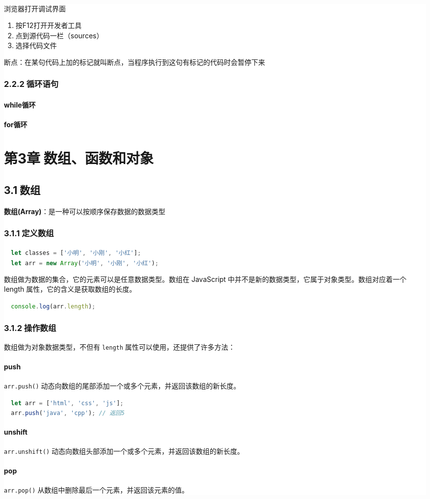 浏览器打开调试界面

1. 按F12打开开发者工具
2. 点到源代码一栏（sources）
3. 选择代码文件

断点：在某句代码上加的标记就叫断点，当程序执行到这句有标记的代码时会暂停下来

### 2.2.2 循环语句

#### while循环

#### for循环


#  第3章 数组、函数和对象


## 3.1 数组

**数组(Array)**：是一种可以按顺序保存数据的数据类型


### 3.1.1 定义数组

```js
  let classes = ['小明', '小刚', '小红'];
  let arr = new Array('小明', '小刚', '小红');
```

数组做为数据的集合，它的元素可以是任意数据类型。数组在 JavaScript 中并不是新的数据类型，它属于对象类型。数组对应着一个 length 属性，它的含义是获取数组的长度。

```js
  console.log(arr.length);
```

### 3.1.2 操作数组

数组做为对象数据类型，不但有 `length` 属性可以使用，还提供了许多方法：

#### push

`arr.push()` 动态向数组的尾部添加一个或多个元素，并返回该数组的新长度。

```js
  let arr = ['html', 'css', 'js'];
  arr.push('java', 'cpp'); // 返回5
```

#### unshift

`arr.unshift()` 动态向数组头部添加一个或多个元素，并返回该数组的新长度。

#### pop
`arr.pop()` 从数组中删除最后一个元素，并返回该元素的值。
